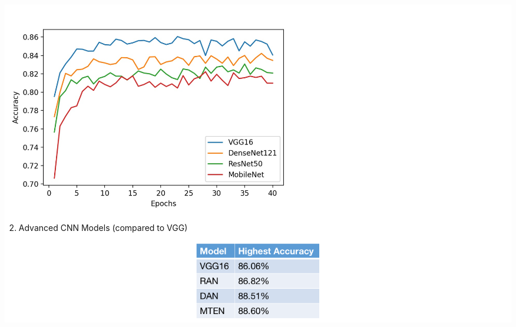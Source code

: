 <img src="docs/figs/classical-model.png" height='350'/>
</p>

2. Advanced CNN Models (compared to VGG)
<p align="center">
<img src="docs/figs/advanced-model-acc.png" height='130'/>
</p>
